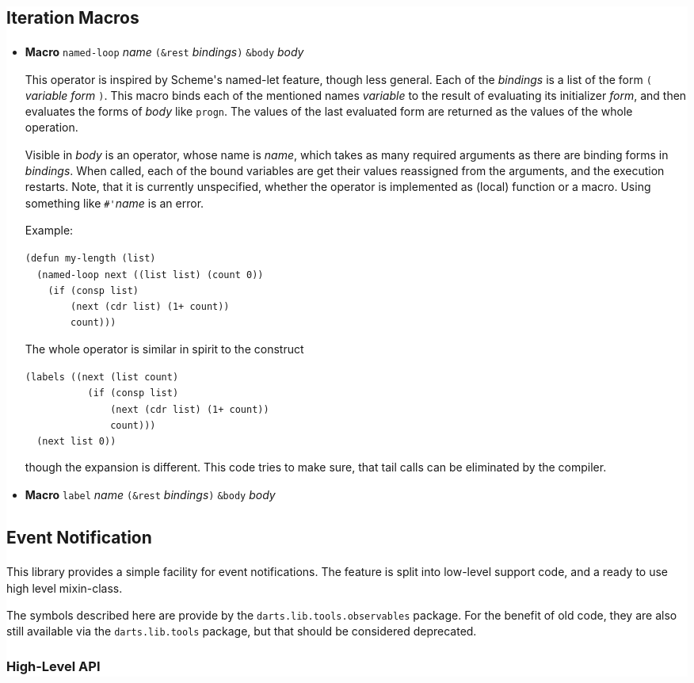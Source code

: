 ## Iteration Macros

 - **Macro** `named-loop` _name_ `(&rest` _bindings_`)` `&body` _body_
 
   This operator is inspired by Scheme's named-let feature, though less
   general. Each of the _bindings_ is a list of the form `(` _variable_ _form_ `)`.
   This macro binds each of the mentioned names _variable_ to the result
   of evaluating its initializer _form_, and then evaluates the forms 
   of _body_ like `progn`. The values of the last evaluated form are
   returned as the values of the whole operation.
   
   Visible in _body_ is an operator, whose name is _name_, which takes
   as many required arguments as there are binding forms in _bindings_.
   When called, each of the bound variables are get their values
   reassigned from the arguments, and the execution restarts. Note,
   that it is currently unspecified, whether the operator is 
   implemented as (local) function or a macro. Using something like
   `#'`_name_ is an error.
   
   Example:
   
   ```
   (defun my-length (list)
     (named-loop next ((list list) (count 0))
       (if (consp list)
           (next (cdr list) (1+ count))
           count)))
   ```
   
   The whole operator is similar in spirit to the construct
   
   ```
   (labels ((next (list count)
              (if (consp list) 
                  (next (cdr list) (1+ count))
                  count)))
     (next list 0))
   ```
   
   though the expansion is different. This code tries to make sure,
   that tail calls can be eliminated by the compiler.
   
 - **Macro** `label` _name_ `(&rest` _bindings_`)` `&body` _body_
 
## Event Notification

This library provides a simple facility for event notifications. The
feature is split into low-level support code, and a ready to use high 
level mixin-class.

The symbols described here are provide by the `darts.lib.tools.observables`
package. For the benefit of old code, they are also still available
via the `darts.lib.tools` package, but that should be considered 
deprecated.

### High-Level API

